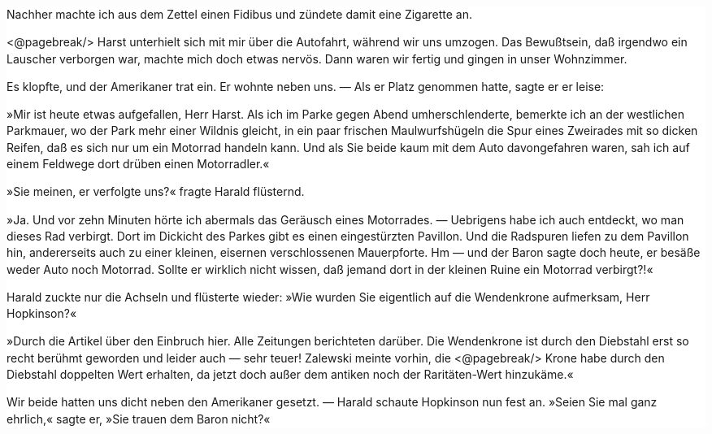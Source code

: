 Nachher machte ich aus dem Zettel einen Fidibus
und zündete damit eine Zigarette an.

<@pagebreak/>
Harst unterhielt sich mit mir über die Autofahrt,
während wir uns umzogen. Das Bewußtsein, daß irgendwo
ein Lauscher verborgen war, machte mich doch
etwas nervös. Dann waren wir fertig und gingen in
unser Wohnzimmer.

Es klopfte, und der Amerikaner trat ein. Er wohnte
neben uns. — Als er Platz genommen hatte, sagte er
er leise:

»Mir ist heute etwas aufgefallen, Herr Harst. Als
ich im Parke gegen Abend umherschlenderte, bemerkte ich
an der westlichen Parkmauer, wo der Park mehr einer
Wildnis gleicht, in ein paar frischen Maulwurfshügeln
die Spur eines Zweirades mit so dicken Reifen, daß es
sich nur um ein Motorrad handeln kann. Und als Sie
beide kaum mit dem Auto davongefahren waren, sah ich
auf einem Feldwege dort drüben einen Motorradler.«

»Sie meinen, er verfolgte uns?« fragte Harald
flüsternd.

»Ja. Und vor zehn Minuten hörte ich abermals
das Geräusch eines Motorrades. — Uebrigens habe ich
auch entdeckt, wo man dieses Rad verbirgt. Dort im
Dickicht des Parkes gibt es einen eingestürzten Pavillon.
Und die Radspuren liefen zu dem Pavillon hin, andererseits
auch zu einer kleinen, eisernen verschlossenen Mauerpforte.
Hm — und der Baron sagte doch heute, er besäße
weder Auto noch Motorrad. Sollte er wirklich nicht
wissen, daß jemand dort in der kleinen Ruine ein Motorrad
verbirgt?!«

Harald zuckte nur die Achseln und flüsterte wieder:
»Wie wurden Sie eigentlich auf die Wendenkrone aufmerksam,
Herr Hopkinson?«

»Durch die Artikel über den Einbruch hier. Alle
Zeitungen berichteten darüber. Die Wendenkrone ist
durch den Diebstahl erst so recht berühmt geworden und
leider auch — sehr teuer! Zalewski meinte vorhin, die
<@pagebreak/>
Krone habe durch den Diebstahl doppelten Wert erhalten,
da jetzt doch außer dem antiken noch der Raritäten-Wert
hinzukäme.«

Wir beide hatten uns dicht neben den Amerikaner
gesetzt. — Harald schaute Hopkinson nun fest an. »Seien
Sie mal ganz ehrlich,« sagte er, »Sie trauen dem Baron
nicht?«

